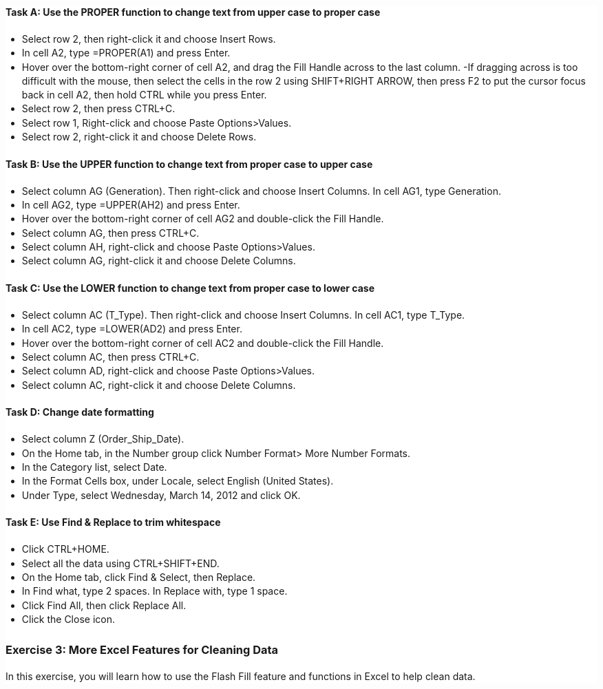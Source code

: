 #### Task A: Use the PROPER function to change text from upper case to proper case
- Select row 2, then right-click it and choose Insert Rows.
- In cell A2, type =PROPER(A1) and press Enter.
- Hover over the bottom-right corner of cell A2, and drag the Fill Handle across to the last column.
    -If dragging across is too difficult with the mouse, then select the cells in the row 2 using SHIFT+RIGHT ARROW, then press F2 to put the cursor focus back in cell A2, then hold CTRL while you press Enter.
- Select row 2, then press CTRL+C.
- Select row 1, Right-click and choose Paste Options>Values.
- Select row 2, right-click it and choose Delete Rows.

#### Task B: Use the UPPER function to change text from proper case to upper case
- Select column AG (Generation). Then right-click and choose Insert Columns. In cell AG1, type Generation.
- In cell AG2, type =UPPER(AH2) and press Enter.
- Hover over the bottom-right corner of cell AG2 and double-click the Fill Handle.
- Select column AG, then press CTRL+C.
- Select column AH, right-click and choose Paste Options>Values.
- Select column AG, right-click it and choose Delete Columns.

#### Task C: Use the LOWER function to change text from proper case to lower case
- Select column AC (T_Type). Then right-click and choose Insert Columns. In cell AC1, type T_Type.
- In cell AC2, type =LOWER(AD2) and press Enter.
- Hover over the bottom-right corner of cell AC2 and double-click the Fill Handle.
- Select column AC, then press CTRL+C.
- Select column AD, right-click and choose Paste Options>Values.
- Select column AC, right-click it and choose Delete Columns.

#### Task D: Change date formatting
- Select column Z (Order_Ship_Date).
- On the Home tab, in the Number group click Number Format> More Number Formats.
- In the Category list, select Date.
- In the Format Cells box, under Locale, select English (United States).
- Under Type, select Wednesday, March 14, 2012 and click OK.

#### Task E: Use Find & Replace to trim whitespace
- Click CTRL+HOME.
- Select all the data using CTRL+SHIFT+END.
- On the Home tab, click Find & Select, then Replace.
- In Find what, type 2 spaces. In Replace with, type 1 space.
- Click Find All, then click Replace All.
- Click the Close icon.

### Exercise 3: More Excel Features for Cleaning Data
In this exercise, you will learn how to use the Flash Fill feature and functions in Excel to help clean data.
